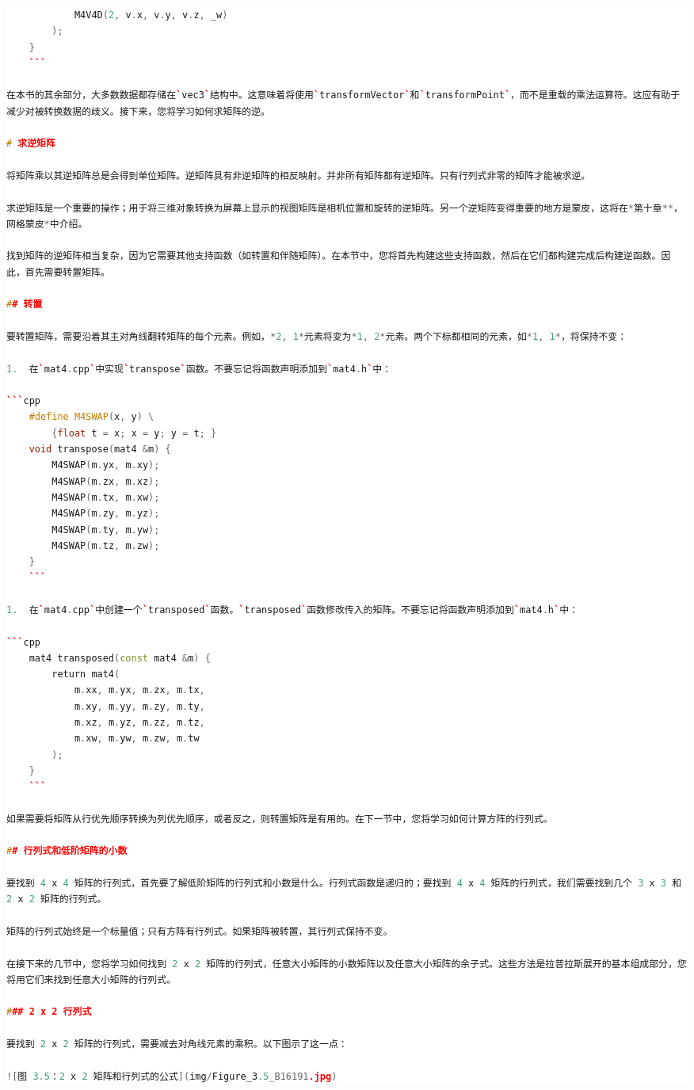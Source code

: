 ```cpp
            M4V4D(2, v.x, v.y, v.z, _w)
        );
    }
    ```

在本书的其余部分，大多数数据都存储在`vec3`结构中。这意味着将使用`transformVector`和`transformPoint`，而不是重载的乘法运算符。这应有助于减少对被转换数据的歧义。接下来，您将学习如何求矩阵的逆。

# 求逆矩阵

将矩阵乘以其逆矩阵总是会得到单位矩阵。逆矩阵具有非逆矩阵的相反映射。并非所有矩阵都有逆矩阵。只有行列式非零的矩阵才能被求逆。

求逆矩阵是一个重要的操作；用于将三维对象转换为屏幕上显示的视图矩阵是相机位置和旋转的逆矩阵。另一个逆矩阵变得重要的地方是蒙皮，这将在*第十章**，网格蒙皮*中介绍。

找到矩阵的逆矩阵相当复杂，因为它需要其他支持函数（如转置和伴随矩阵）。在本节中，您将首先构建这些支持函数，然后在它们都构建完成后构建逆函数。因此，首先需要转置矩阵。

## 转置

要转置矩阵，需要沿着其主对角线翻转矩阵的每个元素。例如，*2, 1*元素将变为*1, 2*元素。两个下标都相同的元素，如*1, 1*，将保持不变：

1.  在`mat4.cpp`中实现`transpose`函数。不要忘记将函数声明添加到`mat4.h`中：

```cpp
    #define M4SWAP(x, y) \
        {float t = x; x = y; y = t; }
    void transpose(mat4 &m) {
        M4SWAP(m.yx, m.xy);
        M4SWAP(m.zx, m.xz);
        M4SWAP(m.tx, m.xw);
        M4SWAP(m.zy, m.yz);
        M4SWAP(m.ty, m.yw);
        M4SWAP(m.tz, m.zw);
    }
    ```

1.  在`mat4.cpp`中创建一个`transposed`函数。`transposed`函数修改传入的矩阵。不要忘记将函数声明添加到`mat4.h`中：

```cpp
    mat4 transposed(const mat4 &m) {
        return mat4(
            m.xx, m.yx, m.zx, m.tx,
            m.xy, m.yy, m.zy, m.ty,
            m.xz, m.yz, m.zz, m.tz,
            m.xw, m.yw, m.zw, m.tw
        );
    }
    ```

如果需要将矩阵从行优先顺序转换为列优先顺序，或者反之，则转置矩阵是有用的。在下一节中，您将学习如何计算方阵的行列式。

## 行列式和低阶矩阵的小数

要找到 4 x 4 矩阵的行列式，首先要了解低阶矩阵的行列式和小数是什么。行列式函数是递归的；要找到 4 x 4 矩阵的行列式，我们需要找到几个 3 x 3 和 2 x 2 矩阵的行列式。

矩阵的行列式始终是一个标量值；只有方阵有行列式。如果矩阵被转置，其行列式保持不变。

在接下来的几节中，您将学习如何找到 2 x 2 矩阵的行列式，任意大小矩阵的小数矩阵以及任意大小矩阵的余子式。这些方法是拉普拉斯展开的基本组成部分，您将用它们来找到任意大小矩阵的行列式。

### 2 x 2 行列式

要找到 2 x 2 矩阵的行列式，需要减去对角线元素的乘积。以下图示了这一点：

![图 3.5：2 x 2 矩阵和行列式的公式](img/Figure_3.5_B16191.jpg)
```
